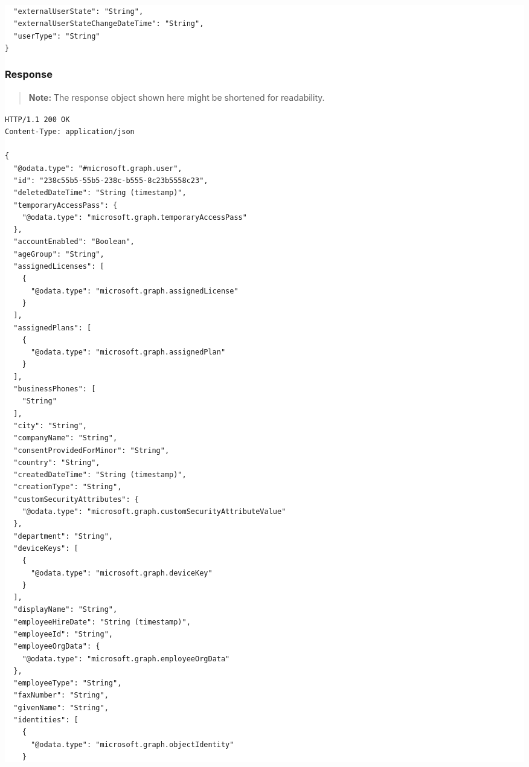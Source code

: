 ``` http
  "externalUserState": "String",
  "externalUserStateChangeDateTime": "String",
  "userType": "String"
}
```


### Response
>**Note:** The response object shown here might be shortened for readability.

``` http
HTTP/1.1 200 OK
Content-Type: application/json

{
  "@odata.type": "#microsoft.graph.user",
  "id": "238c55b5-55b5-238c-b555-8c23b5558c23",
  "deletedDateTime": "String (timestamp)",
  "temporaryAccessPass": {
    "@odata.type": "microsoft.graph.temporaryAccessPass"
  },
  "accountEnabled": "Boolean",
  "ageGroup": "String",
  "assignedLicenses": [
    {
      "@odata.type": "microsoft.graph.assignedLicense"
    }
  ],
  "assignedPlans": [
    {
      "@odata.type": "microsoft.graph.assignedPlan"
    }
  ],
  "businessPhones": [
    "String"
  ],
  "city": "String",
  "companyName": "String",
  "consentProvidedForMinor": "String",
  "country": "String",
  "createdDateTime": "String (timestamp)",
  "creationType": "String",
  "customSecurityAttributes": {
    "@odata.type": "microsoft.graph.customSecurityAttributeValue"
  },
  "department": "String",
  "deviceKeys": [
    {
      "@odata.type": "microsoft.graph.deviceKey"
    }
  ],
  "displayName": "String",
  "employeeHireDate": "String (timestamp)",
  "employeeId": "String",
  "employeeOrgData": {
    "@odata.type": "microsoft.graph.employeeOrgData"
  },
  "employeeType": "String",
  "faxNumber": "String",
  "givenName": "String",
  "identities": [
    {
      "@odata.type": "microsoft.graph.objectIdentity"
    }
```